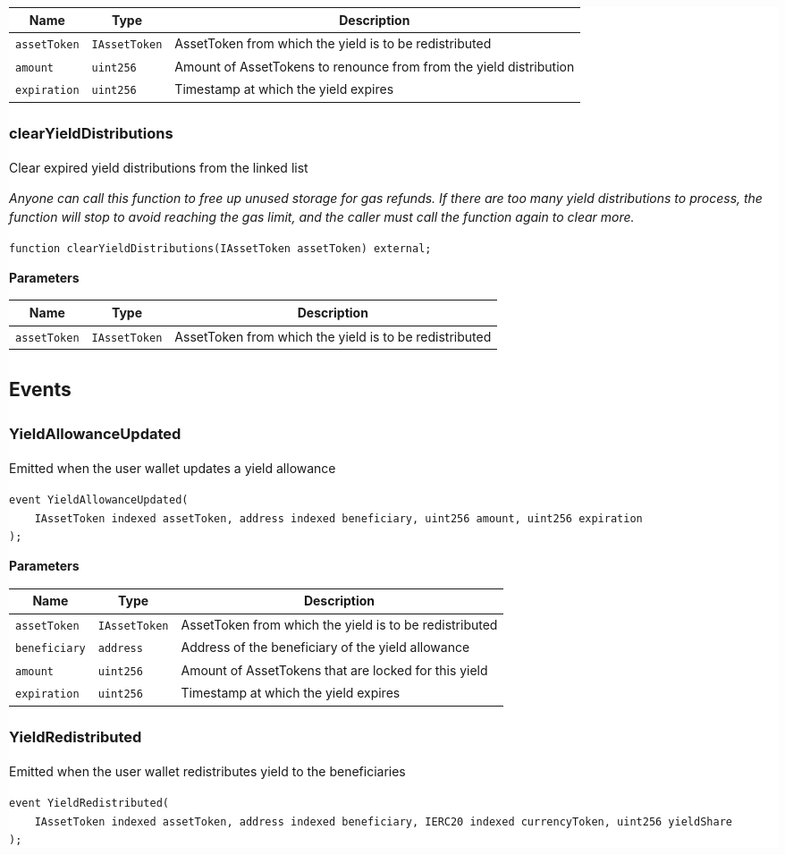 |Name|Type|Description|
|----|----|-----------|
|`assetToken`|`IAssetToken`|AssetToken from which the yield is to be redistributed|
|`amount`|`uint256`|Amount of AssetTokens to renounce from from the yield distribution|
|`expiration`|`uint256`|Timestamp at which the yield expires|


### clearYieldDistributions

Clear expired yield distributions from the linked list

*Anyone can call this function to free up unused storage for gas refunds.
If there are too many yield distributions to process, the function will stop to avoid
reaching the gas limit, and the caller must call the function again to clear more.*


```solidity
function clearYieldDistributions(IAssetToken assetToken) external;
```
**Parameters**

|Name|Type|Description|
|----|----|-----------|
|`assetToken`|`IAssetToken`|AssetToken from which the yield is to be redistributed|


## Events
### YieldAllowanceUpdated
Emitted when the user wallet updates a yield allowance


```solidity
event YieldAllowanceUpdated(
    IAssetToken indexed assetToken, address indexed beneficiary, uint256 amount, uint256 expiration
);
```

**Parameters**

|Name|Type|Description|
|----|----|-----------|
|`assetToken`|`IAssetToken`|AssetToken from which the yield is to be redistributed|
|`beneficiary`|`address`|Address of the beneficiary of the yield allowance|
|`amount`|`uint256`|Amount of AssetTokens that are locked for this yield|
|`expiration`|`uint256`|Timestamp at which the yield expires|

### YieldRedistributed
Emitted when the user wallet redistributes yield to the beneficiaries


```solidity
event YieldRedistributed(
    IAssetToken indexed assetToken, address indexed beneficiary, IERC20 indexed currencyToken, uint256 yieldShare
);
```
